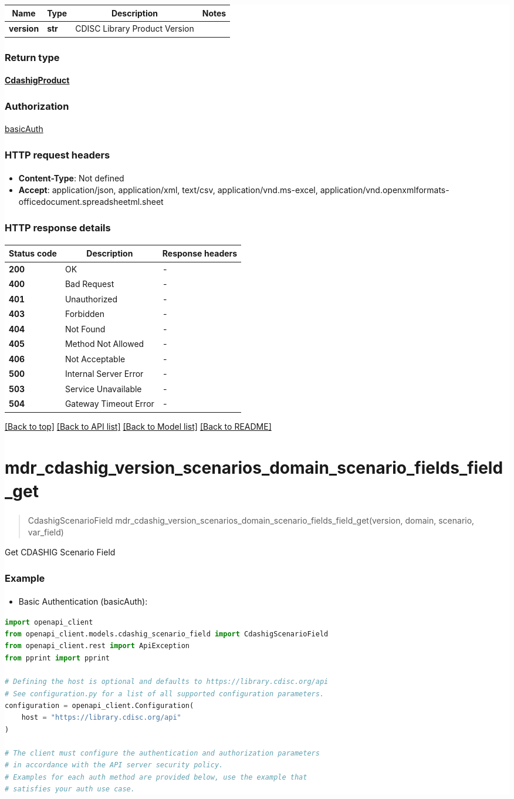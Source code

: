 
Name | Type | Description  | Notes
------------- | ------------- | ------------- | -------------
 **version** | **str**| CDISC Library Product Version | 

### Return type

[**CdashigProduct**](CdashigProduct.md)

### Authorization

[basicAuth](../README.md#basicAuth)

### HTTP request headers

 - **Content-Type**: Not defined
 - **Accept**: application/json, application/xml, text/csv, application/vnd.ms-excel, application/vnd.openxmlformats-officedocument.spreadsheetml.sheet

### HTTP response details

| Status code | Description | Response headers |
|-------------|-------------|------------------|
**200** | OK |  -  |
**400** | Bad Request |  -  |
**401** | Unauthorized |  -  |
**403** | Forbidden |  -  |
**404** | Not Found |  -  |
**405** | Method Not Allowed |  -  |
**406** | Not Acceptable |  -  |
**500** | Internal Server Error |  -  |
**503** | Service Unavailable |  -  |
**504** | Gateway Timeout Error |  -  |

[[Back to top]](#) [[Back to API list]](../README.md#documentation-for-api-endpoints) [[Back to Model list]](../README.md#documentation-for-models) [[Back to README]](../README.md)

# **mdr_cdashig_version_scenarios_domain_scenario_fields_field_get**
> CdashigScenarioField mdr_cdashig_version_scenarios_domain_scenario_fields_field_get(version, domain, scenario, var_field)

Get CDASHIG Scenario Field

### Example

* Basic Authentication (basicAuth):

```python
import openapi_client
from openapi_client.models.cdashig_scenario_field import CdashigScenarioField
from openapi_client.rest import ApiException
from pprint import pprint

# Defining the host is optional and defaults to https://library.cdisc.org/api
# See configuration.py for a list of all supported configuration parameters.
configuration = openapi_client.Configuration(
    host = "https://library.cdisc.org/api"
)

# The client must configure the authentication and authorization parameters
# in accordance with the API server security policy.
# Examples for each auth method are provided below, use the example that
# satisfies your auth use case.

```